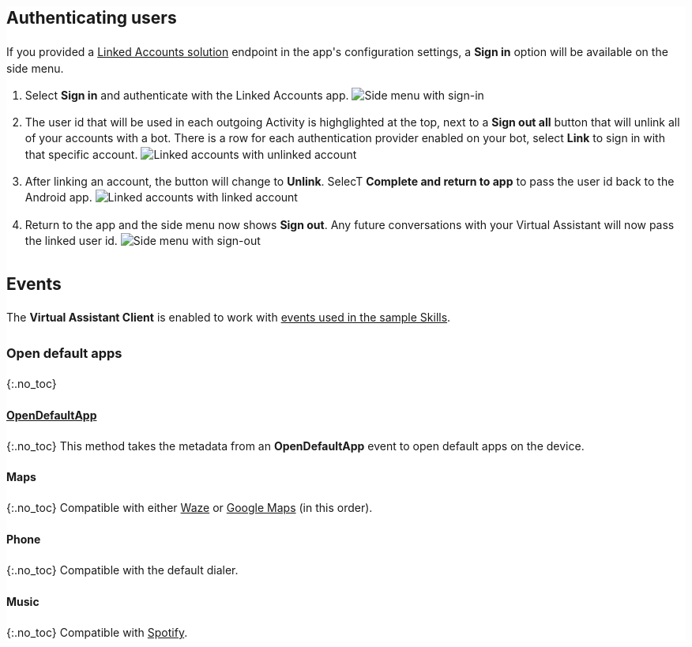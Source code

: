 ## Authenticating users

If you provided a [Linked Accounts solution]({{site.baseurl}}/solution-accelerators/samples/linked-accounts/) endpoint in the app's configuration settings, a **Sign in** option will be available on the side menu.

1. Select **Sign in** and authenticate with the Linked Accounts app.
![Side menu with sign-in]({{site.baseurl}}/assets/images/android-virtual-assistant-client-side-menu-signin.png)

1. The user id that will be used in each outgoing Activity is highglighted at the top, next to a **Sign out all** button that will unlink all of your accounts with a bot. There is a row for each authentication provider enabled on your bot, select **Link** to sign in with that specific account.
![Linked accounts with unlinked account]({{site.baseurl}}/assets/images/linked-accounts-unlinked.jpg)

1. After linking an account, the button will change to **Unlink**. SelecT **Complete and return to app** to pass the user id back to the Android app.
![Linked accounts with linked account]({{site.baseurl}}/assets/images/linked-accounts-linked.jpg)

1. Return to the app and the side menu now shows **Sign out**. Any future conversations with your Virtual Assistant will now pass the linked user id.
![Side menu with sign-out]({{site.baseurl}}/assets/images/android-virtual-assistant-client-side-menu-signout.png)

## Events
The **Virtual Assistant Client** is enabled to work with [events used in the sample Skills]({{site.baseurl}}/virtual-assistant/handbook/events/). 

### Open default apps
{:.no_toc}
#### [OpenDefaultApp](https://github.com/microsoft/botframework-solutions/blob/8e05d16bacaac483810807cab67b9120d07c5302/samples/android/clients/VirtualAssistantClient/app/src/main/java/com/microsoft/bot/builder/solutions/virtualassistant/service/SpeechService.java#L502)
{:.no_toc}
This method takes the metadata from an **OpenDefaultApp** event to open default apps on the device.

#### Maps
{:.no_toc}
Compatible with either [Waze](https://www.waze.com/) or [Google Maps](https://www.google.com/maps) (in this order).

#### Phone
{:.no_toc}
Compatible with the default dialer.

#### Music
{:.no_toc}
Compatible with [Spotify](https://www.spotify.com/).
